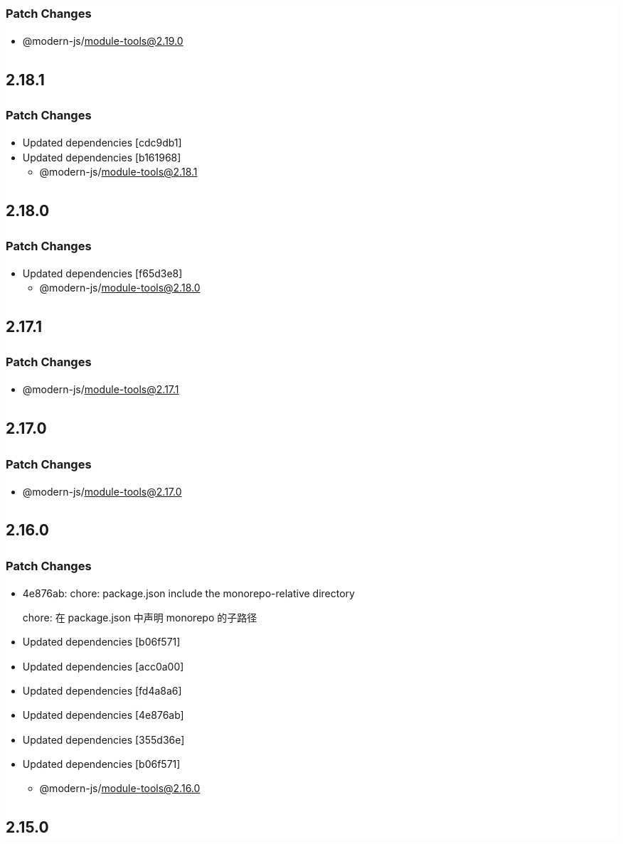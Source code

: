 ### Patch Changes

- @modern-js/module-tools@2.19.0

## 2.18.1

### Patch Changes

- Updated dependencies [cdc9db1]
- Updated dependencies [b161968]
  - @modern-js/module-tools@2.18.1

## 2.18.0

### Patch Changes

- Updated dependencies [f65d3e8]
  - @modern-js/module-tools@2.18.0

## 2.17.1

### Patch Changes

- @modern-js/module-tools@2.17.1

## 2.17.0

### Patch Changes

- @modern-js/module-tools@2.17.0

## 2.16.0

### Patch Changes

- 4e876ab: chore: package.json include the monorepo-relative directory

  chore: 在 package.json 中声明 monorepo 的子路径

- Updated dependencies [b06f571]
- Updated dependencies [acc0a00]
- Updated dependencies [fd4a8a6]
- Updated dependencies [4e876ab]
- Updated dependencies [355d36e]
- Updated dependencies [b06f571]
  - @modern-js/module-tools@2.16.0

## 2.15.0
